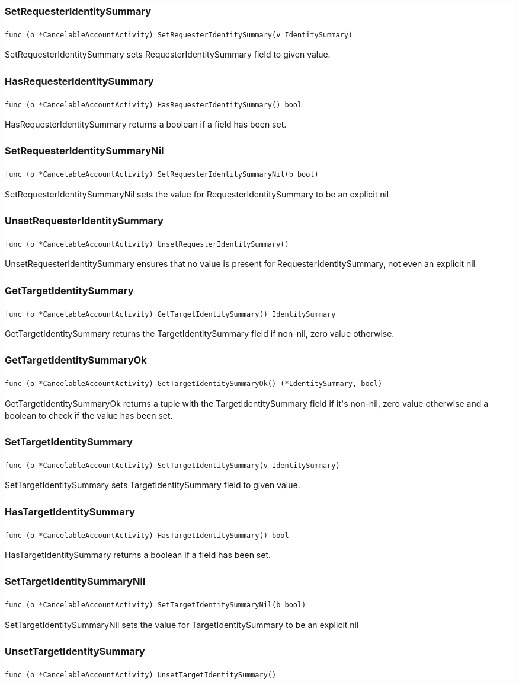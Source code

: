 ### SetRequesterIdentitySummary

`func (o *CancelableAccountActivity) SetRequesterIdentitySummary(v IdentitySummary)`

SetRequesterIdentitySummary sets RequesterIdentitySummary field to given value.

### HasRequesterIdentitySummary

`func (o *CancelableAccountActivity) HasRequesterIdentitySummary() bool`

HasRequesterIdentitySummary returns a boolean if a field has been set.

### SetRequesterIdentitySummaryNil

`func (o *CancelableAccountActivity) SetRequesterIdentitySummaryNil(b bool)`

 SetRequesterIdentitySummaryNil sets the value for RequesterIdentitySummary to be an explicit nil

### UnsetRequesterIdentitySummary
`func (o *CancelableAccountActivity) UnsetRequesterIdentitySummary()`

UnsetRequesterIdentitySummary ensures that no value is present for RequesterIdentitySummary, not even an explicit nil
### GetTargetIdentitySummary

`func (o *CancelableAccountActivity) GetTargetIdentitySummary() IdentitySummary`

GetTargetIdentitySummary returns the TargetIdentitySummary field if non-nil, zero value otherwise.

### GetTargetIdentitySummaryOk

`func (o *CancelableAccountActivity) GetTargetIdentitySummaryOk() (*IdentitySummary, bool)`

GetTargetIdentitySummaryOk returns a tuple with the TargetIdentitySummary field if it's non-nil, zero value otherwise
and a boolean to check if the value has been set.

### SetTargetIdentitySummary

`func (o *CancelableAccountActivity) SetTargetIdentitySummary(v IdentitySummary)`

SetTargetIdentitySummary sets TargetIdentitySummary field to given value.

### HasTargetIdentitySummary

`func (o *CancelableAccountActivity) HasTargetIdentitySummary() bool`

HasTargetIdentitySummary returns a boolean if a field has been set.

### SetTargetIdentitySummaryNil

`func (o *CancelableAccountActivity) SetTargetIdentitySummaryNil(b bool)`

 SetTargetIdentitySummaryNil sets the value for TargetIdentitySummary to be an explicit nil

### UnsetTargetIdentitySummary
`func (o *CancelableAccountActivity) UnsetTargetIdentitySummary()`
